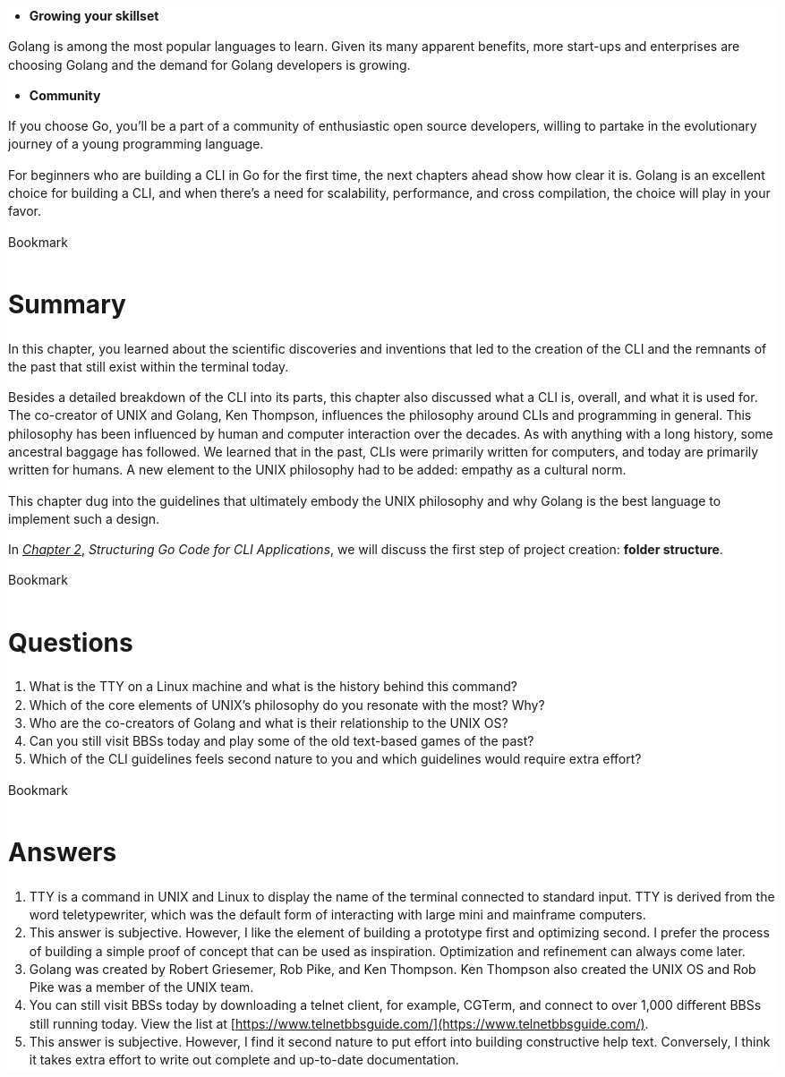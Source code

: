 -   **Growing** **your skillset**

Golang is among the most popular languages to learn. Given its many apparent benefits, more start-ups and enterprises are choosing Golang and the demand for Golang developers is growing.

-   **Community**

If you choose Go, you’ll be a part of a community of enthusiastic open source developers, willing to partake in the evolutionary journey of a young programming language.

For beginners who are building a CLI in Go for the first time, the next chapters ahead show how clear it is. Golang is an excellent choice for building a CLI, and when there’s a need for scalability, performance, and cross compilation, the choice will play in your favor.

Bookmark

# Summary

In this chapter, you learned about the scientific discoveries and inventions that led to the creation of the CLI and the remnants of the past that still exist within the terminal today.

Besides a detailed breakdown of the CLI into its parts, this chapter also discussed what a CLI is, overall, and what it is used for. The co-creator of UNIX and Golang, Ken Thompson, influences the philosophy around CLIs and programming in general. This philosophy has been influenced by human and computer interaction over the decades. As with anything with a long history, some ancestral baggage has followed. We learned that in the past, CLIs were primarily written for computers, and today are primarily written for humans. A new element to the UNIX philosophy had to be added: empathy as a cultural norm.

This chapter dug into the guidelines that ultimately embody the UNIX philosophy and why Golang is the best language to implement such a design.

In [_Chapter 2_](https://subscription.imaginedevops.io/book/programming/9781804611654/2B18883_02.xhtml#_idTextAnchor036), _Structuring Go Code for CLI Applications_, we will discuss the first step of project creation: **folder structure**.

Bookmark

# Questions

1.  What is the TTY on a Linux machine and what is the history behind this command?
2.  Which of the core elements of UNIX’s philosophy do you resonate with the most? Why?
3.  Who are the co-creators of Golang and what is their relationship to the UNIX OS?
4.  Can you still visit BBSs today and play some of the old text-based games of the past?
5.  Which of the CLI guidelines feels second nature to you and which guidelines would require extra effort?

Bookmark

# Answers

1.  TTY is a command in UNIX and Linux to display the name of the terminal connected to standard input. TTY is derived from the word teletypewriter, which was the default form of interacting with large mini and mainframe computers.
2.  This answer is subjective. However, I like the element of building a prototype first and optimizing second. I prefer the process of building a simple proof of concept that can be used as inspiration. Optimization and refinement can always come later.
3.  Golang was created by Robert Griesemer, Rob Pike, and Ken Thompson. Ken Thompson also created the UNIX OS and Rob Pike was a member of the UNIX team.
4.  You can still visit BBSs today by downloading a telnet client, for example, CGTerm, and connect to over 1,000 different BBSs still running today. View the list at [https://www.telnetbbsguide.com/](https://www.telnetbbsguide.com/).
5.  This answer is subjective. However, I find it second nature to put effort into building constructive help text. Conversely, I think it takes extra effort to write out complete and up-to-date documentation.
